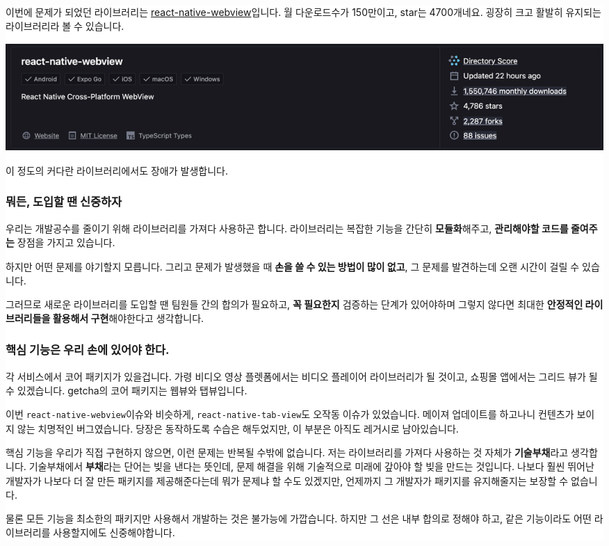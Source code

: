 이번에 문제가 되었던 라이브러리는 [react-native-webview](https://github.com/react-native-webview/react-native-webview)입니다. 월 다운로드수가 150만이고, star는 4700개네요. 굉장히 크고 활발히 유지되는 라이브러리라 볼 수 있습니다.

![17](./17.png)

이 정도의 커다란 라이브러리에서도 장애가 발생합니다.

### 뭐든, 도입할 땐 신중하자

우리는 개발공수를 줄이기 위해 라이브러리를 가져다 사용하곤 합니다. 라이브러리는 복잡한 기능을 간단히 **모듈화**해주고, **관리해야할 코드를 줄여주는** 장점을 가지고 있습니다.

하지만 어떤 문제를 야기할지 모릅니다. 그리고 문제가 발생했을 때 **손을 쓸 수 있는 방법이 많이 없고**, 그 문제를 발견하는데 오랜 시간이 걸릴 수 있습니다.

그러므로 새로운 라이브러리를 도입할 땐 팀원들 간의 합의가 필요하고, **꼭 필요한지** 검증하는 단계가 있어야하며 그렇지 않다면 최대한 **안정적인 라이브러리들을 활용해서 구현**해야한다고 생각합니다.

### 핵심 기능은 우리 손에 있어야 한다.

각 서비스에서 코어 패키지가 있을겁니다. 가령 비디오 영상 플렛폼에서는 비디오 플레이어 라이브러리가 될 것이고, 쇼핑몰 앱에서는 그리드 뷰가 될 수 있겠습니다. getcha의 코어 패키지는 웹뷰와 탭뷰입니다.

이번 `react-native-webview`이슈와 비슷하게, `react-native-tab-view`도 오작동 이슈가 있었습니다. 메이져 업데이트를 하고나니 컨텐츠가 보이지 않는 치명적인 버그였습니다. 당장은 동작하도록 수습은 해두었지만, 이 부분은 아직도 레거시로 남아있습니다.

핵심 기능을 우리가 직접 구현하지 않으면, 이런 문제는 반복될 수밖에 없습니다. 저는 라이브러리를 가져다 사용하는 것 자체가 **기술부채**라고 생각합니다. 기술부채에서 **부채**라는 단어는 빚을 낸다는 뜻인데, 문제 해결을 위해 기술적으로 미래에 갚아야 할 빚을 만드는 것입니다. 나보다 훨씬 뛰어난 개발자가 나보다 더 잘 만든 패키지를 제공해준다는데 뭐가 문제냐 할 수도 있겠지만, 언제까지 그 개발자가 패키지를 유지해줄지는 보장할 수 없습니다.

물론 모든 기능을 최소한의 패키지만 사용해서 개발하는 것은 불가능에 가깝습니다. 하지만 그 선은 내부 합의로 정해야 하고, 같은 기능이라도 어떤 라이브러리를 사용할지에도 신중해야합니다.
